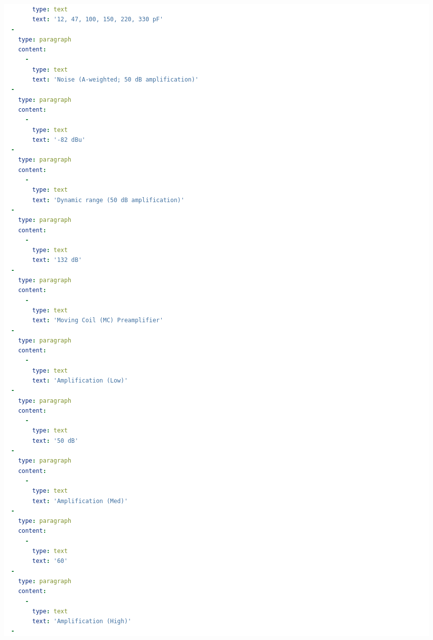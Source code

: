 ```yaml
        type: text
        text: '12, 47, 100, 150, 220, 330 pF'
  -
    type: paragraph
    content:
      -
        type: text
        text: 'Noise (A-weighted; 50 dB amplification)'
  -
    type: paragraph
    content:
      -
        type: text
        text: '-82 dBu'
  -
    type: paragraph
    content:
      -
        type: text
        text: 'Dynamic range (50 dB amplification)'
  -
    type: paragraph
    content:
      -
        type: text
        text: '132 dB'
  -
    type: paragraph
    content:
      -
        type: text
        text: 'Moving Coil (MC) Preamplifier'
  -
    type: paragraph
    content:
      -
        type: text
        text: 'Amplification (Low)'
  -
    type: paragraph
    content:
      -
        type: text
        text: '50 dB'
  -
    type: paragraph
    content:
      -
        type: text
        text: 'Amplification (Med)'
  -
    type: paragraph
    content:
      -
        type: text
        text: '60'
  -
    type: paragraph
    content:
      -
        type: text
        text: 'Amplification (High)'
  -
```
